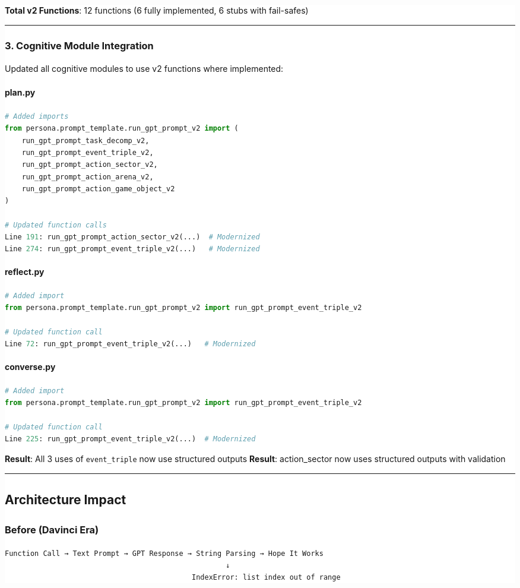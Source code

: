 **Total v2 Functions**: 12 functions (6 fully implemented, 6 stubs with fail-safes)

---

### 3. Cognitive Module Integration

Updated all cognitive modules to use v2 functions where implemented:

#### **plan.py**
```python
# Added imports
from persona.prompt_template.run_gpt_prompt_v2 import (
    run_gpt_prompt_task_decomp_v2,
    run_gpt_prompt_event_triple_v2,
    run_gpt_prompt_action_sector_v2,
    run_gpt_prompt_action_arena_v2,
    run_gpt_prompt_action_game_object_v2
)

# Updated function calls
Line 191: run_gpt_prompt_action_sector_v2(...)  # Modernized
Line 274: run_gpt_prompt_event_triple_v2(...)   # Modernized
```

#### **reflect.py**
```python
# Added import
from persona.prompt_template.run_gpt_prompt_v2 import run_gpt_prompt_event_triple_v2

# Updated function call
Line 72: run_gpt_prompt_event_triple_v2(...)   # Modernized
```

#### **converse.py**
```python
# Added import
from persona.prompt_template.run_gpt_prompt_v2 import run_gpt_prompt_event_triple_v2

# Updated function call
Line 225: run_gpt_prompt_event_triple_v2(...)  # Modernized
```

**Result**: All 3 uses of `event_triple` now use structured outputs
**Result**: action_sector now uses structured outputs with validation

---

## Architecture Impact

### Before (Davinci Era)
```
Function Call → Text Prompt → GPT Response → String Parsing → Hope It Works
                                                    ↓
                                            IndexError: list index out of range
```
